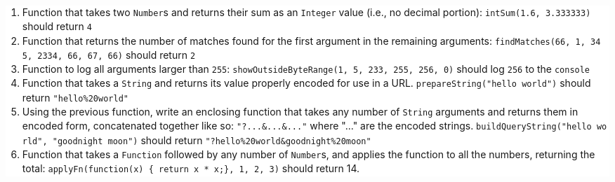 1. Function that takes two `Number`s and returns their sum as an `Integer` value (i.e., no decimal portion): `intSum(1.6, 3.333333)` should return `4`
1. Function that returns the number of matches found for the first argument in the remaining arguments: `findMatches(66, 1, 345, 2334, 66, 67, 66)` should return `2`
1. Function to log all arguments larger than `255`: `showOutsideByteRange(1, 5, 233, 255, 256, 0)` should log `256` to the `console`
1. Function that takes a `String` and returns its value properly encoded for use in a URL. `prepareString("hello world")` should return `"hello%20world"`
1. Using the previous function, write an enclosing function that takes any number of `String` arguments and returns them in encoded form, concatenated together like so: `"?...&...&..."` where "..." are the encoded strings.  `buildQueryString("hello world", "goodnight moon")` should return `"?hello%20world&goodnight%20moon"`
1. Function that takes a `Function` followed by any number of `Number`s, and applies the function to all the numbers, returning the total: `applyFn(function(x) { return x * x;}, 1, 2, 3)` should return 14.
